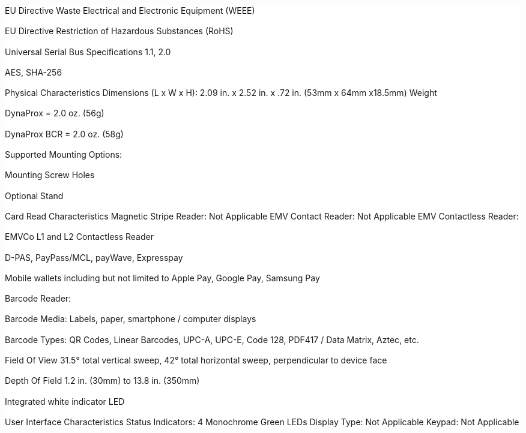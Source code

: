 <p>EU Directive Waste Electrical and Electronic Equipment (WEEE)</p>
<p>EU Directive Restriction of Hazardous Substances (RoHS)</p>
<p>Universal Serial Bus Specifications 1.1, 2.0</p>
<p>AES, SHA-256</p></td>
</tr>
<tr>
<td colspan="2">Physical Characteristics</td>
</tr>
<tr>
<td>Dimensions (L x W x H):</td>
<td>2.09 in. x 2.52 in. x .72 in. (53mm x 64mm x18.5mm)</td>
</tr>
<tr>
<td>Weight</td>
<td><p>DynaProx = 2.0 oz. (56g)</p>
<p>DynaProx BCR = 2.0 oz. (58g)</p></td>
</tr>
<tr>
<td>Supported Mounting Options:</td>
<td><p>Mounting Screw Holes</p>
<p>Optional Stand</p></td>
</tr>
<tr>
<td colspan="2">Card Read Characteristics</td>
</tr>
<tr>
<td>Magnetic Stripe Reader:</td>
<td>Not Applicable</td>
</tr>
<tr>
<td>EMV Contact Reader:</td>
<td>Not Applicable</td>
</tr>
<tr>
<td>EMV Contactless Reader:</td>
<td><p>EMVCo L1 and L2 Contactless Reader</p>
<p>D-PAS, PayPass/MCL, payWave, Expresspay</p>
<p>Mobile wallets including but not limited to Apple Pay, Google Pay, Samsung Pay</p></td>
</tr>
<tr>
<td>Barcode Reader:</td>
<td><p>Barcode Media: Labels, paper, smartphone / computer displays</p>
<p>Barcode Types: QR Codes, Linear Barcodes, UPC-A, UPC-E, Code 128, PDF417 / Data Matrix, Aztec, etc.</p>
<p>Field Of View 31.5° total vertical sweep, 42° total horizontal sweep, perpendicular to device face</p>
<p>Depth Of Field 1.2 in. (30mm) to 13.8 in. (350mm)</p>
<p>Integrated white indicator LED</p></td>
</tr>
<tr>
<td>User Interface Characteristics</td>
<td></td>
</tr>
<tr>
<td>Status Indicators:</td>
<td>4 Monochrome Green LEDs</td>
</tr>
<tr>
<td>Display Type:</td>
<td>Not Applicable</td>
</tr>
<tr>
<td>Keypad:</td>
<td>Not Applicable</td>